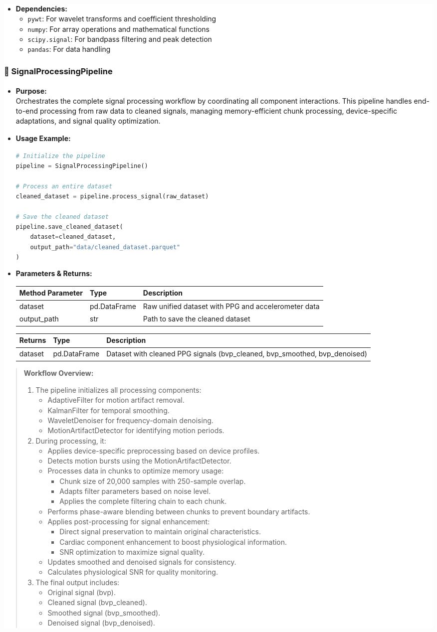 
- **Dependencies:**  
  - `pywt`: For wavelet transforms and coefficient thresholding
  - `numpy`: For array operations and mathematical functions
  - `scipy.signal`: For bandpass filtering and peak detection
  - `pandas`: For data handling

### 🔗 SignalProcessingPipeline
- **Purpose:**  
  Orchestrates the complete signal processing workflow by coordinating all component interactions. This pipeline handles end-to-end processing from raw data to cleaned signals, managing memory-efficient chunk processing, device-specific adaptations, and signal quality optimization.

- **Usage Example:**  
  ```python
  # Initialize the pipeline
  pipeline = SignalProcessingPipeline()
  
  # Process an entire dataset
  cleaned_dataset = pipeline.process_signal(raw_dataset)
  
  # Save the cleaned dataset
  pipeline.save_cleaned_dataset(
      dataset=cleaned_dataset,
      output_path="data/cleaned_dataset.parquet"
  )
  ```

- **Parameters & Returns:**

  | Method Parameter | Type | Description |
  |------------------|------|-------------|
  | dataset | pd.DataFrame | Raw unified dataset with PPG and accelerometer data |
  | output_path | str | Path to save the cleaned dataset |
  
  | Returns | Type | Description |
  |---------|------|-------------|
  | dataset | pd.DataFrame | Dataset with cleaned PPG signals (bvp_cleaned, bvp_smoothed, bvp_denoised) |

> **Workflow Overview:**  
> 1. The pipeline initializes all processing components:
>    - AdaptiveFilter for motion artifact removal.
>    - KalmanFilter for temporal smoothing.
>    - WaveletDenoiser for frequency-domain denoising.
>    - MotionArtifactDetector for identifying motion periods.
> 2. During processing, it:
>    - Applies device-specific preprocessing based on device profiles.
>    - Detects motion bursts using the MotionArtifactDetector.
>    - Processes data in chunks to optimize memory usage:
>      - Chunk size of 20,000 samples with 250-sample overlap.
>      - Adapts filter parameters based on noise level.
>      - Applies the complete filtering chain to each chunk.
>    - Performs phase-aware blending between chunks to prevent boundary artifacts.
>    - Applies post-processing for signal enhancement:
>      - Direct signal preservation to maintain original characteristics.
>      - Cardiac component enhancement to boost physiological information.
>      - SNR optimization to maximize signal quality.
>    - Updates smoothed and denoised signals for consistency.
>    - Calculates physiological SNR for quality monitoring.
> 3. The final output includes:
>    - Original signal (bvp).
>    - Cleaned signal (bvp_cleaned).
>    - Smoothed signal (bvp_smoothed).
>    - Denoised signal (bvp_denoised).